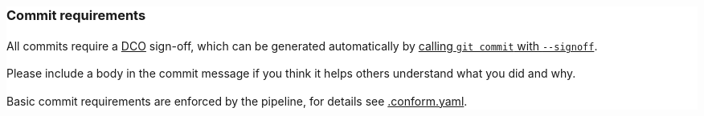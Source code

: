 ### Commit requirements

All commits require a [DCO](https://developercertificate.org/) sign-off, which can be generated automatically by [calling `git commit` with `--signoff`](https://git-scm.com/docs/git-commit#Documentation/git-commit.txt---signoff).

Please include a body in the commit message if you think it helps others understand what you did and why.

Basic commit requirements are enforced by the pipeline, for details see [.conform.yaml](./.conform.yaml).
